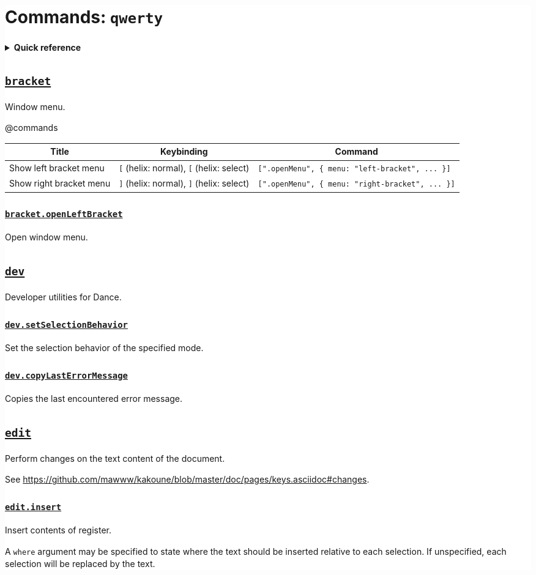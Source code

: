 # Commands: `qwerty`

<details><summary><b>Quick reference</b></summary></details>

## [`bracket`](../bracket.ts)

Window menu.

@commands

| Title                                | Keybinding                                   | Command                                  |
| ------------------------------------ | -------------------------------------------- | ---------------------------------------- |
| Show left bracket menu        | `[` (helix: normal), `[` (helix: select) | `[".openMenu", { menu: "left-bracket", ... }]` |
| Show right bracket  menu        | `]` (helix: normal), `]` (helix: select) | `[".openMenu", { menu: "right-bracket", ... }]` |

<a name="bracket.openLeftBracket" />

### [`bracket.openLeftBracket`](../bracket.ts#L18)

Open window menu.

## [`dev`](../dev.ts)

Developer utilities for Dance.

<a name="dev.setSelectionBehavior" />

### [`dev.setSelectionBehavior`](../dev.ts#L15)

Set the selection behavior of the specified mode.

<a name="dev.copyLastErrorMessage" />

### [`dev.copyLastErrorMessage`](../dev.ts#L43)

Copies the last encountered error message.

## [`edit`](../edit.ts)

Perform changes on the text content of the document.

See https://github.com/mawww/kakoune/blob/master/doc/pages/keys.asciidoc#changes.

<a name="edit.insert" />

### [`edit.insert`](../edit.ts#L65)

Insert contents of register.

A `where` argument may be specified to state where the text should be
inserted relative to each selection. If unspecified, each selection will be
replaced by the text.
